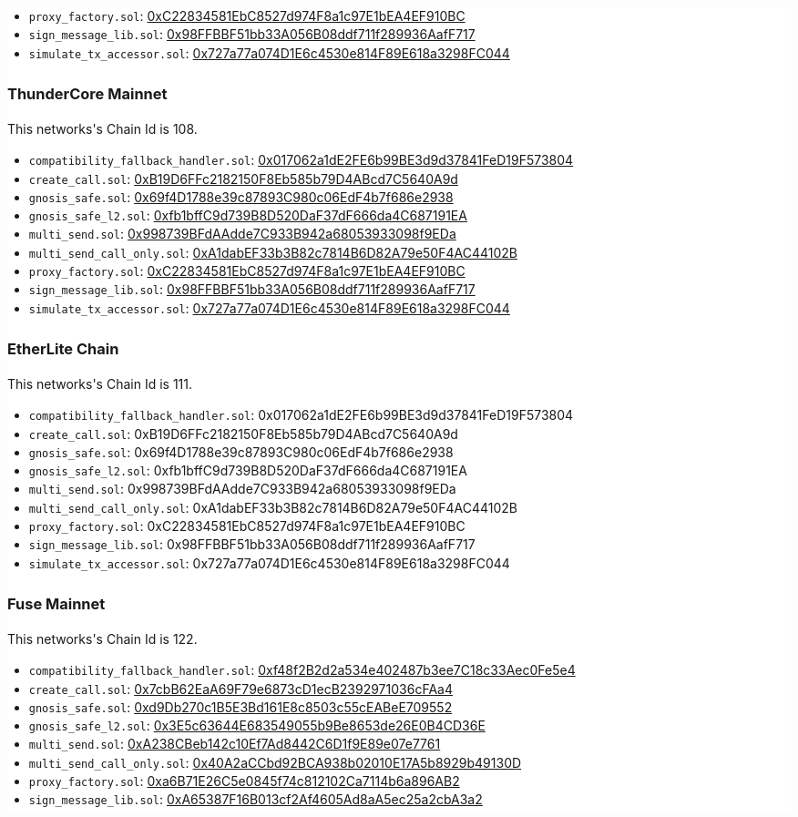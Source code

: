 - `proxy_factory.sol`: [0xC22834581EbC8527d974F8a1c97E1bEA4EF910BC](https://evmexplorer.velas.com/address/0xC22834581EbC8527d974F8a1c97E1bEA4EF910BC)
- `sign_message_lib.sol`: [0x98FFBBF51bb33A056B08ddf711f289936AafF717](https://evmexplorer.velas.com/address/0x98FFBBF51bb33A056B08ddf711f289936AafF717)
- `simulate_tx_accessor.sol`: [0x727a77a074D1E6c4530e814F89E618a3298FC044](https://evmexplorer.velas.com/address/0x727a77a074D1E6c4530e814F89E618a3298FC044)


### ThunderCore Mainnet

This networks's Chain Id is 108.

- `compatibility_fallback_handler.sol`: [0x017062a1dE2FE6b99BE3d9d37841FeD19F573804](https://viewblock.io/thundercore/address/0x017062a1dE2FE6b99BE3d9d37841FeD19F573804)
- `create_call.sol`: [0xB19D6FFc2182150F8Eb585b79D4ABcd7C5640A9d](https://viewblock.io/thundercore/address/0xB19D6FFc2182150F8Eb585b79D4ABcd7C5640A9d)
- `gnosis_safe.sol`: [0x69f4D1788e39c87893C980c06EdF4b7f686e2938](https://viewblock.io/thundercore/address/0x69f4D1788e39c87893C980c06EdF4b7f686e2938)
- `gnosis_safe_l2.sol`: [0xfb1bffC9d739B8D520DaF37dF666da4C687191EA](https://viewblock.io/thundercore/address/0xfb1bffC9d739B8D520DaF37dF666da4C687191EA)
- `multi_send.sol`: [0x998739BFdAAdde7C933B942a68053933098f9EDa](https://viewblock.io/thundercore/address/0x998739BFdAAdde7C933B942a68053933098f9EDa)
- `multi_send_call_only.sol`: [0xA1dabEF33b3B82c7814B6D82A79e50F4AC44102B](https://viewblock.io/thundercore/address/0xA1dabEF33b3B82c7814B6D82A79e50F4AC44102B)
- `proxy_factory.sol`: [0xC22834581EbC8527d974F8a1c97E1bEA4EF910BC](https://viewblock.io/thundercore/address/0xC22834581EbC8527d974F8a1c97E1bEA4EF910BC)
- `sign_message_lib.sol`: [0x98FFBBF51bb33A056B08ddf711f289936AafF717](https://viewblock.io/thundercore/address/0x98FFBBF51bb33A056B08ddf711f289936AafF717)
- `simulate_tx_accessor.sol`: [0x727a77a074D1E6c4530e814F89E618a3298FC044](https://viewblock.io/thundercore/address/0x727a77a074D1E6c4530e814F89E618a3298FC044)


### EtherLite Chain

This networks's Chain Id is 111.

- `compatibility_fallback_handler.sol`: 0x017062a1dE2FE6b99BE3d9d37841FeD19F573804
- `create_call.sol`: 0xB19D6FFc2182150F8Eb585b79D4ABcd7C5640A9d
- `gnosis_safe.sol`: 0x69f4D1788e39c87893C980c06EdF4b7f686e2938
- `gnosis_safe_l2.sol`: 0xfb1bffC9d739B8D520DaF37dF666da4C687191EA
- `multi_send.sol`: 0x998739BFdAAdde7C933B942a68053933098f9EDa
- `multi_send_call_only.sol`: 0xA1dabEF33b3B82c7814B6D82A79e50F4AC44102B
- `proxy_factory.sol`: 0xC22834581EbC8527d974F8a1c97E1bEA4EF910BC
- `sign_message_lib.sol`: 0x98FFBBF51bb33A056B08ddf711f289936AafF717
- `simulate_tx_accessor.sol`: 0x727a77a074D1E6c4530e814F89E618a3298FC044


### Fuse Mainnet

This networks's Chain Id is 122.

- `compatibility_fallback_handler.sol`: [0xf48f2B2d2a534e402487b3ee7C18c33Aec0Fe5e4](https://explorer.fuse.io/address/0xf48f2B2d2a534e402487b3ee7C18c33Aec0Fe5e4)
- `create_call.sol`: [0x7cbB62EaA69F79e6873cD1ecB2392971036cFAa4](https://explorer.fuse.io/address/0x7cbB62EaA69F79e6873cD1ecB2392971036cFAa4)
- `gnosis_safe.sol`: [0xd9Db270c1B5E3Bd161E8c8503c55cEABeE709552](https://explorer.fuse.io/address/0xd9Db270c1B5E3Bd161E8c8503c55cEABeE709552)
- `gnosis_safe_l2.sol`: [0x3E5c63644E683549055b9Be8653de26E0B4CD36E](https://explorer.fuse.io/address/0x3E5c63644E683549055b9Be8653de26E0B4CD36E)
- `multi_send.sol`: [0xA238CBeb142c10Ef7Ad8442C6D1f9E89e07e7761](https://explorer.fuse.io/address/0xA238CBeb142c10Ef7Ad8442C6D1f9E89e07e7761)
- `multi_send_call_only.sol`: [0x40A2aCCbd92BCA938b02010E17A5b8929b49130D](https://explorer.fuse.io/address/0x40A2aCCbd92BCA938b02010E17A5b8929b49130D)
- `proxy_factory.sol`: [0xa6B71E26C5e0845f74c812102Ca7114b6a896AB2](https://explorer.fuse.io/address/0xa6B71E26C5e0845f74c812102Ca7114b6a896AB2)
- `sign_message_lib.sol`: [0xA65387F16B013cf2Af4605Ad8aA5ec25a2cbA3a2](https://explorer.fuse.io/address/0xA65387F16B013cf2Af4605Ad8aA5ec25a2cbA3a2)